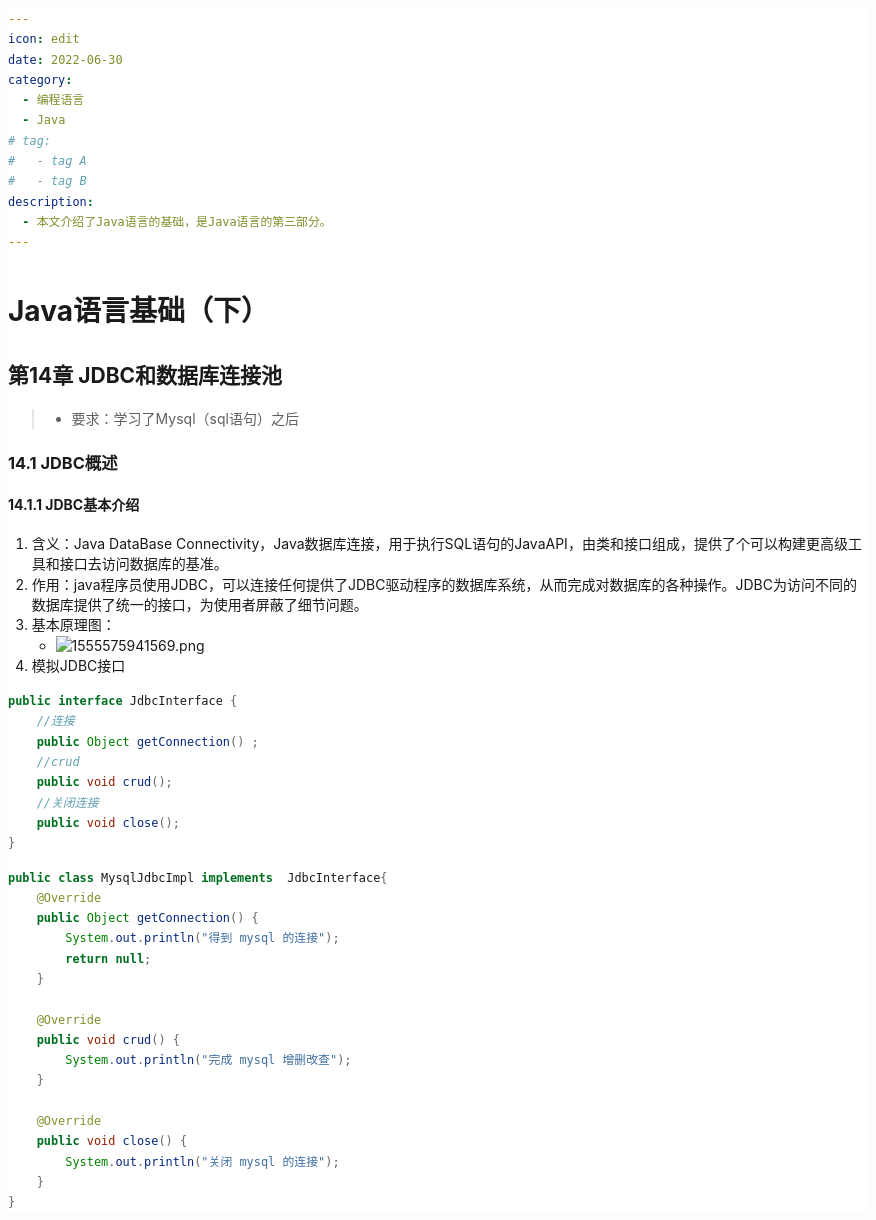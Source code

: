 ```yaml
---
icon: edit
date: 2022-06-30
category:
  - 编程语言
  - Java
# tag:
#   - tag A
#   - tag B
description: 
  - 本文介绍了Java语言的基础，是Java语言的第三部分。
---
```

# Java语言基础（下）

## 第14章 JDBC和数据库连接池

> - 要求：学习了Mysql（sql语句）之后

### 14.1 JDBC概述

#### 14.1.1 JDBC基本介绍

1. 含义：Java DataBase Connectivity，Java数据库连接，用于执行SQL语句的JavaAPI，由类和接口组成，提供了个可以构建更高级工具和接口去访问数据库的基准。
1. 作用：java程序员使用JDBC，可以连接任何提供了JDBC驱动程序的数据库系统，从而完成对数据库的各种操作。JDBC为访问不同的数据库提供了统一的接口，为使用者屏蔽了细节问题。
1. 基本原理图：
   - ![1555575941569.png](/images/javase/java-3/1555575941569.png)
3. 模拟JDBC接口

```java
public interface JdbcInterface {
    //连接
    public Object getConnection() ;
    //crud
    public void crud();
    //关闭连接
    public void close();
}

```

```java
public class MysqlJdbcImpl implements  JdbcInterface{
    @Override
    public Object getConnection() {
        System.out.println("得到 mysql 的连接");
        return null;
    }

    @Override
    public void crud() {
        System.out.println("完成 mysql 增删改查");
    }

    @Override
    public void close() {
        System.out.println("关闭 mysql 的连接");
    }
}
```
